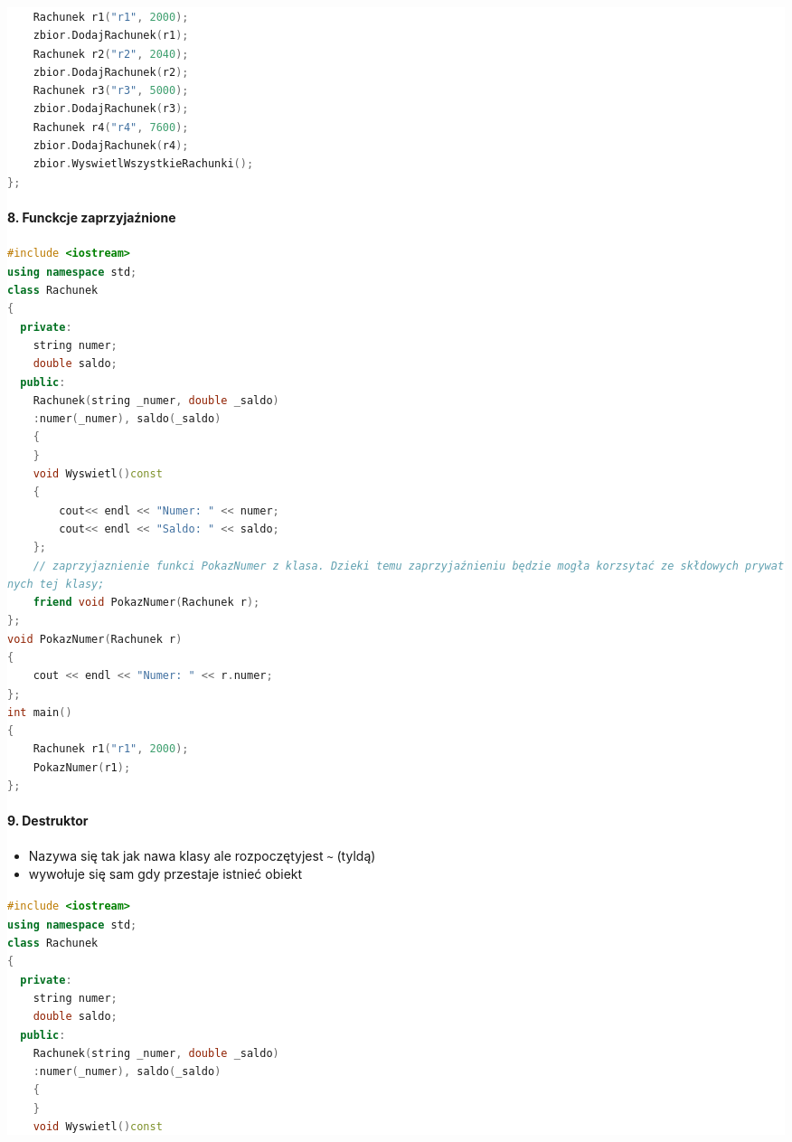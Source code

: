 ```c++
    Rachunek r1("r1", 2000);
    zbior.DodajRachunek(r1);
    Rachunek r2("r2", 2040);
    zbior.DodajRachunek(r2);
    Rachunek r3("r3", 5000);
    zbior.DodajRachunek(r3);
    Rachunek r4("r4", 7600);
    zbior.DodajRachunek(r4);
    zbior.WyswietlWszystkieRachunki();
};
```
#### 8. Funckcje zaprzyjaźnione

```c++
#include <iostream>
using namespace std;
class Rachunek
{
  private:
    string numer;
    double saldo;
  public:
    Rachunek(string _numer, double _saldo)
    :numer(_numer), saldo(_saldo)
    { 
    }
    void Wyswietl()const
    {
        cout<< endl << "Numer: " << numer;
        cout<< endl << "Saldo: " << saldo;       
    };
    // zaprzyjaznienie funkci PokazNumer z klasa. Dzieki temu zaprzyjaźnieniu będzie mogła korzsytać ze skłdowych prywatnych tej klasy;
    friend void PokazNumer(Rachunek r);
};
void PokazNumer(Rachunek r)
{
    cout << endl << "Numer: " << r.numer;
};
int main()
{
    Rachunek r1("r1", 2000);
    PokazNumer(r1);
};
```


#### 9. Destruktor
* Nazywa się tak jak nawa klasy ale rozpoczętyjest `~` (tyldą)
* wywołuje się sam gdy przestaje istnieć obiekt

```c++
#include <iostream>
using namespace std;
class Rachunek
{
  private:
    string numer;
    double saldo;
  public:
    Rachunek(string _numer, double _saldo)
    :numer(_numer), saldo(_saldo)
    { 
    }
    void Wyswietl()const
```
